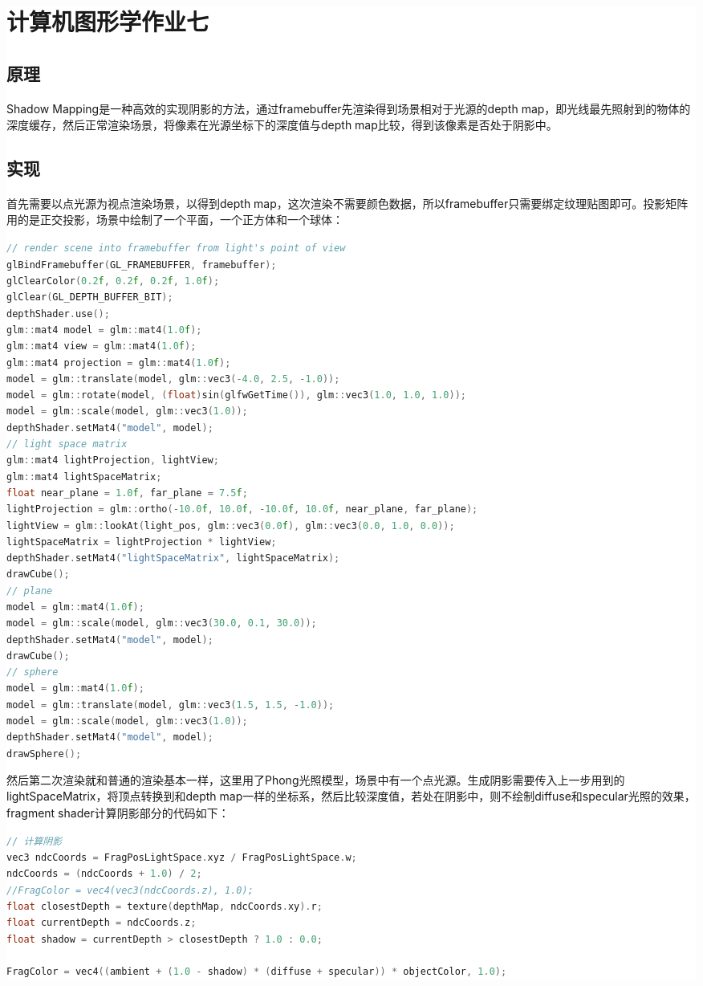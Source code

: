 # 计算机图形学作业七

## 原理

Shadow Mapping是一种高效的实现阴影的方法，通过framebuffer先渲染得到场景相对于光源的depth map，即光线最先照射到的物体的深度缓存，然后正常渲染场景，将像素在光源坐标下的深度值与depth map比较，得到该像素是否处于阴影中。

## 实现

首先需要以点光源为视点渲染场景，以得到depth map，这次渲染不需要颜色数据，所以framebuffer只需要绑定纹理贴图即可。投影矩阵用的是正交投影，场景中绘制了一个平面，一个正方体和一个球体：

```cpp
// render scene into framebuffer from light's point of view
glBindFramebuffer(GL_FRAMEBUFFER, framebuffer);
glClearColor(0.2f, 0.2f, 0.2f, 1.0f);
glClear(GL_DEPTH_BUFFER_BIT);
depthShader.use();
glm::mat4 model = glm::mat4(1.0f);
glm::mat4 view = glm::mat4(1.0f);
glm::mat4 projection = glm::mat4(1.0f);
model = glm::translate(model, glm::vec3(-4.0, 2.5, -1.0));
model = glm::rotate(model, (float)sin(glfwGetTime()), glm::vec3(1.0, 1.0, 1.0));
model = glm::scale(model, glm::vec3(1.0));
depthShader.setMat4("model", model);
// light space matrix
glm::mat4 lightProjection, lightView;
glm::mat4 lightSpaceMatrix;
float near_plane = 1.0f, far_plane = 7.5f;
lightProjection = glm::ortho(-10.0f, 10.0f, -10.0f, 10.0f, near_plane, far_plane);
lightView = glm::lookAt(light_pos, glm::vec3(0.0f), glm::vec3(0.0, 1.0, 0.0));
lightSpaceMatrix = lightProjection * lightView;
depthShader.setMat4("lightSpaceMatrix", lightSpaceMatrix);
drawCube();
// plane
model = glm::mat4(1.0f);
model = glm::scale(model, glm::vec3(30.0, 0.1, 30.0));
depthShader.setMat4("model", model);
drawCube();
// sphere
model = glm::mat4(1.0f);
model = glm::translate(model, glm::vec3(1.5, 1.5, -1.0));
model = glm::scale(model, glm::vec3(1.0));
depthShader.setMat4("model", model);
drawSphere();
```

然后第二次渲染就和普通的渲染基本一样，这里用了Phong光照模型，场景中有一个点光源。生成阴影需要传入上一步用到的lightSpaceMatrix，将顶点转换到和depth map一样的坐标系，然后比较深度值，若处在阴影中，则不绘制diffuse和specular光照的效果，fragment shader计算阴影部分的代码如下：

```cpp
// 计算阴影
vec3 ndcCoords = FragPosLightSpace.xyz / FragPosLightSpace.w;
ndcCoords = (ndcCoords + 1.0) / 2;
//FragColor = vec4(vec3(ndcCoords.z), 1.0);
float closestDepth = texture(depthMap, ndcCoords.xy).r;
float currentDepth = ndcCoords.z;
float shadow = currentDepth > closestDepth ? 1.0 : 0.0;  

FragColor = vec4((ambient + (1.0 - shadow) * (diffuse + specular)) * objectColor, 1.0);
```
